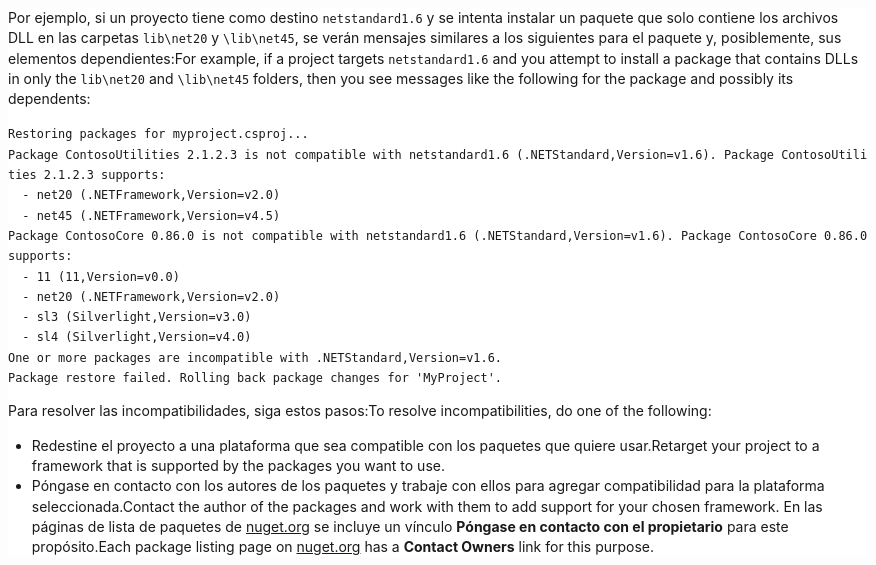 <span data-ttu-id="f1f6e-195">Por ejemplo, si un proyecto tiene como destino `netstandard1.6` y se intenta instalar un paquete que solo contiene los archivos DLL en las carpetas `lib\net20` y `\lib\net45`, se verán mensajes similares a los siguientes para el paquete y, posiblemente, sus elementos dependientes:</span><span class="sxs-lookup"><span data-stu-id="f1f6e-195">For example, if a project targets `netstandard1.6` and you attempt to install a package that contains DLLs in only the `lib\net20` and `\lib\net45` folders, then you see messages like the following for the package and possibly its dependents:</span></span>

```output
Restoring packages for myproject.csproj...
Package ContosoUtilities 2.1.2.3 is not compatible with netstandard1.6 (.NETStandard,Version=v1.6). Package ContosoUtilities 2.1.2.3 supports:
  - net20 (.NETFramework,Version=v2.0)
  - net45 (.NETFramework,Version=v4.5)
Package ContosoCore 0.86.0 is not compatible with netstandard1.6 (.NETStandard,Version=v1.6). Package ContosoCore 0.86.0 supports:
  - 11 (11,Version=v0.0)
  - net20 (.NETFramework,Version=v2.0)
  - sl3 (Silverlight,Version=v3.0)
  - sl4 (Silverlight,Version=v4.0)
One or more packages are incompatible with .NETStandard,Version=v1.6.
Package restore failed. Rolling back package changes for 'MyProject'.
```

<span data-ttu-id="f1f6e-196">Para resolver las incompatibilidades, siga estos pasos:</span><span class="sxs-lookup"><span data-stu-id="f1f6e-196">To resolve incompatibilities, do one of the following:</span></span>

- <span data-ttu-id="f1f6e-197">Redestine el proyecto a una plataforma que sea compatible con los paquetes que quiere usar.</span><span class="sxs-lookup"><span data-stu-id="f1f6e-197">Retarget your project to a framework that is supported by the packages you want to use.</span></span>
- <span data-ttu-id="f1f6e-198">Póngase en contacto con los autores de los paquetes y trabaje con ellos para agregar compatibilidad para la plataforma seleccionada.</span><span class="sxs-lookup"><span data-stu-id="f1f6e-198">Contact the author of the packages and work with them to add support for your chosen framework.</span></span> <span data-ttu-id="f1f6e-199">En las páginas de lista de paquetes de [nuget.org](https://www.nuget.org/) se incluye un vínculo **Póngase en contacto con el propietario** para este propósito.</span><span class="sxs-lookup"><span data-stu-id="f1f6e-199">Each package listing page on [nuget.org](https://www.nuget.org/) has a **Contact Owners** link for this purpose.</span></span>

